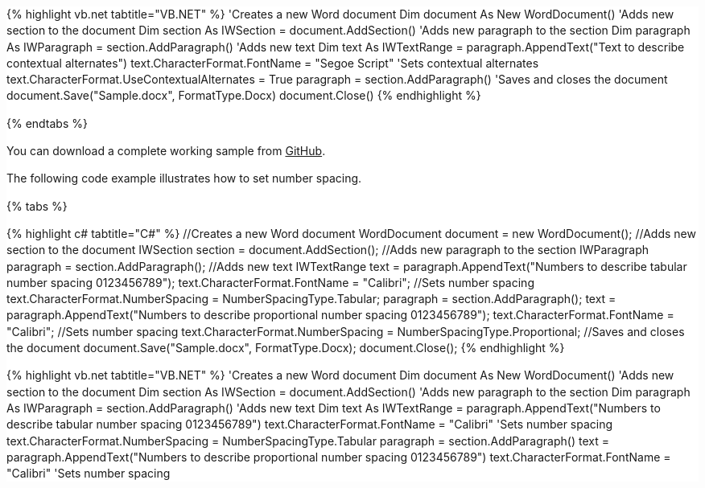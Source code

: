 {% highlight vb.net tabtitle="VB.NET" %}
'Creates a new Word document 
Dim document As New WordDocument()
'Adds new section to the document
Dim section As IWSection = document.AddSection()
'Adds new paragraph to the section
Dim paragraph As IWParagraph = section.AddParagraph()
'Adds new text
Dim text As IWTextRange = paragraph.AppendText("Text to describe contextual alternates")
text.CharacterFormat.FontName = "Segoe Script"
'Sets contextual alternates
text.CharacterFormat.UseContextualAlternates = True
paragraph = section.AddParagraph()
'Saves and closes the document
document.Save("Sample.docx", FormatType.Docx)
document.Close()
{% endhighlight %} 

{% endtabs %}  

You can download a complete working sample from [GitHub](https://github.com/SyncfusionExamples/DocIO-Examples/tree/main/Paragraphs/Set-contextual-alternates-for-text).

The following code example illustrates how to set number spacing.

{% tabs %}  

{% highlight c# tabtitle="C#" %}
//Creates a new Word document 
WordDocument document = new WordDocument();
//Adds new section to the document
IWSection section = document.AddSection();
//Adds new paragraph to the section
IWParagraph paragraph = section.AddParagraph();
//Adds new text
IWTextRange text = paragraph.AppendText("Numbers to describe tabular number spacing 0123456789");
text.CharacterFormat.FontName = "Calibri";
//Sets number spacing
text.CharacterFormat.NumberSpacing = NumberSpacingType.Tabular;
paragraph = section.AddParagraph();
text = paragraph.AppendText("Numbers to describe proportional number spacing 0123456789");
text.CharacterFormat.FontName = "Calibri";
//Sets number spacing
text.CharacterFormat.NumberSpacing = NumberSpacingType.Proportional;
//Saves and closes the document
document.Save("Sample.docx", FormatType.Docx);
document.Close();
{% endhighlight %}

{% highlight vb.net tabtitle="VB.NET" %}
'Creates a new Word document 
Dim document As New WordDocument()
'Adds new section to the document
Dim section As IWSection = document.AddSection()
'Adds new paragraph to the section
Dim paragraph As IWParagraph = section.AddParagraph()
'Adds new text
Dim text As IWTextRange = paragraph.AppendText("Numbers to describe tabular number spacing 0123456789")
text.CharacterFormat.FontName = "Calibri"
'Sets number spacing
text.CharacterFormat.NumberSpacing = NumberSpacingType.Tabular
paragraph = section.AddParagraph()
text = paragraph.AppendText("Numbers to describe proportional number spacing 0123456789")
text.CharacterFormat.FontName = "Calibri"
'Sets number spacing
